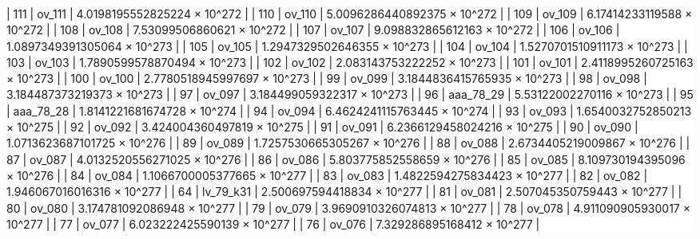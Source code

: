 | 111 | ov_111 | 4.0198195552825224 × 10^272 |
| 110 | ov_110 | 5.0096286440892375 × 10^272 |
| 109 | ov_109 | 6.17414233119588 × 10^272 |
| 108 | ov_108 | 7.53099506860621 × 10^272 |
| 107 | ov_107 | 9.098832865612163 × 10^272 |
| 106 | ov_106 | 1.0897349391305064 × 10^273 |
| 105 | ov_105 | 1.2947329502646355 × 10^273 |
| 104 | ov_104 | 1.5270701510911173 × 10^273 |
| 103 | ov_103 | 1.7890599578870494 × 10^273 |
| 102 | ov_102 | 2.083143753222252 × 10^273 |
| 101 | ov_101 | 2.4118995260725163 × 10^273 |
| 100 | ov_100 | 2.7780518945997697 × 10^273 |
| 99 | ov_099 | 3.1844836415765935 × 10^273 |
| 98 | ov_098 | 3.184487373219373 × 10^273 |
| 97 | ov_097 | 3.184499059322317 × 10^273 |
| 96 | aaa_78_29 | 5.53122002270116 × 10^273 |
| 95 | aaa_78_28 | 1.8141221681674728 × 10^274 |
| 94 | ov_094 | 6.4624241115763445 × 10^274 |
| 93 | ov_093 | 1.6540032752850213 × 10^275 |
| 92 | ov_092 | 3.424004360497819 × 10^275 |
| 91 | ov_091 | 6.2366129458024216 × 10^275 |
| 90 | ov_090 | 1.0713623687101725 × 10^276 |
| 89 | ov_089 | 1.7257530665305267 × 10^276 |
| 88 | ov_088 | 2.6734405219009867 × 10^276 |
| 87 | ov_087 | 4.0132520556271025 × 10^276 |
| 86 | ov_086 | 5.803775852558659 × 10^276 |
| 85 | ov_085 | 8.109730194395096 × 10^276 |
| 84 | ov_084 | 1.1066700005377665 × 10^277 |
| 83 | ov_083 | 1.4822594275834423 × 10^277 |
| 82 | ov_082 | 1.946067016016316 × 10^277 |
| 64 | lv_79_k31 | 2.500697594418834 × 10^277 |
| 81 | ov_081 | 2.507045350759443 × 10^277 |
| 80 | ov_080 | 3.174781092086948 × 10^277 |
| 79 | ov_079 | 3.9690910326074813 × 10^277 |
| 78 | ov_078 | 4.911090905930017 × 10^277 |
| 77 | ov_077 | 6.023222425590139 × 10^277 |
| 76 | ov_076 | 7.329286895168412 × 10^277 |